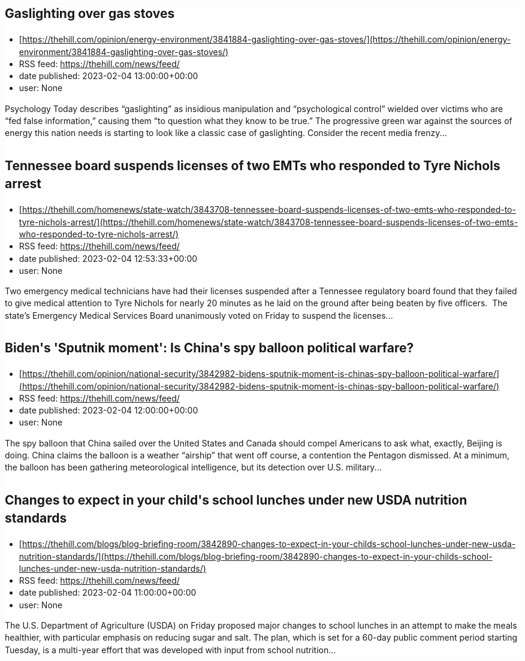 ## Gaslighting over gas stoves
 - [https://thehill.com/opinion/energy-environment/3841884-gaslighting-over-gas-stoves/](https://thehill.com/opinion/energy-environment/3841884-gaslighting-over-gas-stoves/)
 - RSS feed: https://thehill.com/news/feed/
 - date published: 2023-02-04 13:00:00+00:00
 - user: None

Psychology Today describes “gaslighting” as insidious manipulation and “psychological control” wielded over victims who are “fed false information,” causing them “to question what they know to be true.” The progressive green war against the sources of energy this nation needs is starting to look like a classic case of gaslighting. Consider the recent media frenzy...

## Tennessee board suspends licenses of two EMTs who responded to Tyre Nichols arrest
 - [https://thehill.com/homenews/state-watch/3843708-tennessee-board-suspends-licenses-of-two-emts-who-responded-to-tyre-nichols-arrest/](https://thehill.com/homenews/state-watch/3843708-tennessee-board-suspends-licenses-of-two-emts-who-responded-to-tyre-nichols-arrest/)
 - RSS feed: https://thehill.com/news/feed/
 - date published: 2023-02-04 12:53:33+00:00
 - user: None

Two emergency medical technicians have had their licenses suspended after a Tennessee regulatory board found that they failed to give medical attention to Tyre Nichols for nearly 20 minutes as he laid on the ground after being beaten by five officers.  The state’s Emergency Medical Services Board unanimously voted on Friday to suspend the licenses...

## Biden's 'Sputnik moment': Is China's spy balloon political warfare?
 - [https://thehill.com/opinion/national-security/3842982-bidens-sputnik-moment-is-chinas-spy-balloon-political-warfare/](https://thehill.com/opinion/national-security/3842982-bidens-sputnik-moment-is-chinas-spy-balloon-political-warfare/)
 - RSS feed: https://thehill.com/news/feed/
 - date published: 2023-02-04 12:00:00+00:00
 - user: None

The spy balloon that China sailed over the United States and Canada should compel Americans to ask what, exactly, Beijing is doing. China claims the balloon is a weather “airship” that went off course, a contention the Pentagon dismissed. At a minimum, the balloon has been gathering meteorological intelligence, but its detection over U.S. military...

## Changes to expect in your child's school lunches under new USDA nutrition standards
 - [https://thehill.com/blogs/blog-briefing-room/3842890-changes-to-expect-in-your-childs-school-lunches-under-new-usda-nutrition-standards/](https://thehill.com/blogs/blog-briefing-room/3842890-changes-to-expect-in-your-childs-school-lunches-under-new-usda-nutrition-standards/)
 - RSS feed: https://thehill.com/news/feed/
 - date published: 2023-02-04 11:00:00+00:00
 - user: None

The U.S. Department of Agriculture (USDA) on Friday proposed major changes to school lunches in an attempt to make the meals healthier, with particular emphasis on reducing sugar and salt.  The plan, which is set for a 60-day public comment period starting Tuesday, is a multi-year effort that was developed with input from school nutrition...
